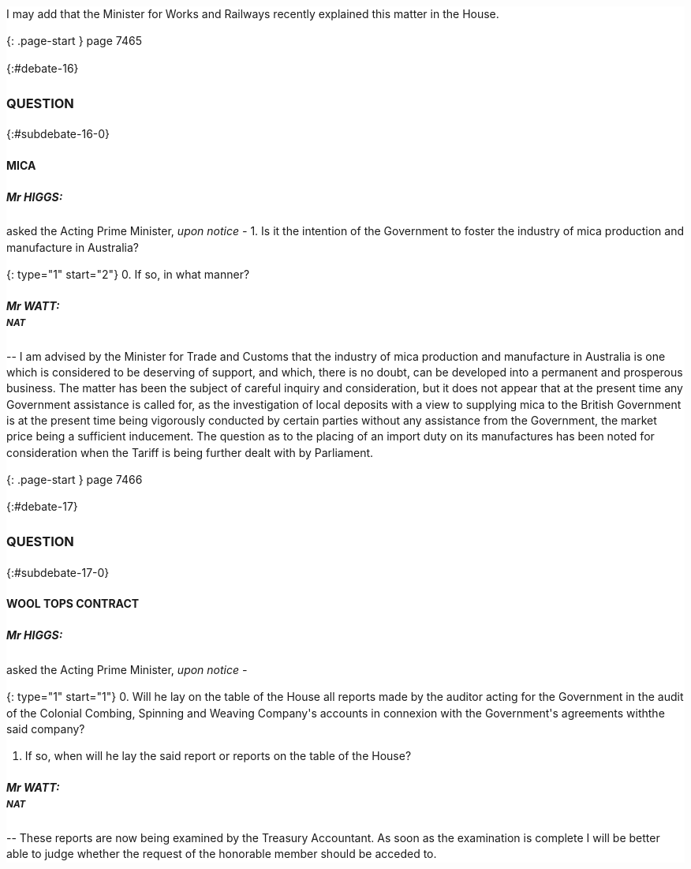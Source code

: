 I may add that the Minister for Works and Railways recently explained this matter in the House. 

{: .page-start }
page 7465

{:#debate-16}
### QUESTION

{:#subdebate-16-0}
#### MICA

##### Mr HIGGS:

asked the Acting Prime Minister,  *upon notice -*  1. Is it the intention of the Government to foster the industry of mica production and manufacture in Australia? 

{: type="1" start="2"}
0. If so, in what manner? 

##### Mr WATT:<br><small class="text-muted">NAT</small>

-- I am advised by the Minister for Trade and Customs that the industry of mica production and manufacture in Australia is one which is considered to be deserving of support, and which, there is no doubt, can be developed into a permanent and prosperous business. The matter has been the subject of careful inquiry and consideration, but it does not appear that at the present time any Government assistance is called for, as the investigation of local deposits with a view to supplying mica to the British Government is at the present time being vigorously conducted by certain parties without any assistance from the Government, the market price being a sufficient inducement. The question as to the placing of an import duty on its manufactures has been noted for consideration when the Tariff is being further dealt with by Parliament. 

{: .page-start }
page 7466

{:#debate-17}
### QUESTION

{:#subdebate-17-0}
#### WOOL TOPS CONTRACT

##### Mr HIGGS:

asked the Acting Prime Minister,  *upon notice -* 

{: type="1" start="1"}
0. Will he lay on the table of the House all reports made by the auditor acting for the Government in the audit of the Colonial Combing, Spinning and Weaving Company's accounts in connexion with the Government's agreements withthe said company? 
1. If so, when will he lay the said report or reports on the table of the House? 

##### Mr WATT:<br><small class="text-muted">NAT</small>

-- These reports are now being examined by the Treasury Accountant. As soon as the examination is complete I will be better able to judge whether the request of the honorable member should be acceded to. 
